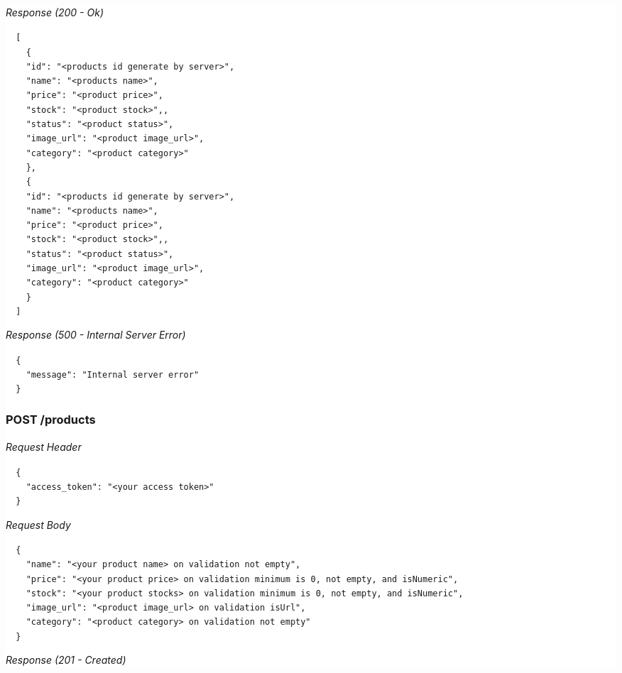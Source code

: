 _Response (200 - Ok)_

```
  [
    {
    "id": "<products id generate by server>",
    "name": "<products name>",
    "price": "<product price>",
    "stock": "<product stock>",,
    "status": "<product status>",
    "image_url": "<product image_url>",
    "category": "<product category>"
    },
    {
    "id": "<products id generate by server>",
    "name": "<products name>",
    "price": "<product price>",
    "stock": "<product stock>",,
    "status": "<product status>",
    "image_url": "<product image_url>",
    "category": "<product category>"
    }
  ]
```

_Response (500 - Internal Server Error)_

```
  {
    "message": "Internal server error"
  }
```

### POST /products

_Request Header_

```
  {
    "access_token": "<your access token>"
  }
```

_Request Body_

```
  {
    "name": "<your product name> on validation not empty",
    "price": "<your product price> on validation minimum is 0, not empty, and isNumeric",
    "stock": "<your product stocks> on validation minimum is 0, not empty, and isNumeric",
    "image_url": "<product image_url> on validation isUrl",
    "category": "<product category> on validation not empty"
  }
```

_Response (201 - Created)_
